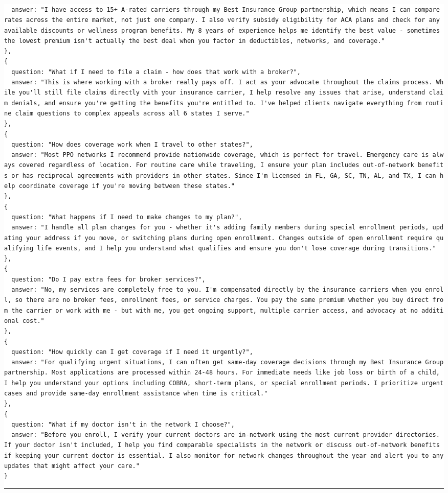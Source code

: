 ```tsx
  answer: "I have access to 15+ A-rated carriers through my Best Insurance Group partnership, which means I can compare rates across the entire market, not just one company. I also verify subsidy eligibility for ACA plans and check for any available discounts or wellness program benefits. My 8 years of experience helps me identify the best value - sometimes the lowest premium isn't actually the best deal when you factor in deductibles, networks, and coverage."
},
{
  question: "What if I need to file a claim - how does that work with a broker?",
  answer: "This is where working with a broker really pays off. I act as your advocate throughout the claims process. While you'll still file claims directly with your insurance carrier, I help resolve any issues that arise, understand claim denials, and ensure you're getting the benefits you're entitled to. I've helped clients navigate everything from routine claim questions to complex appeals across all 6 states I serve."
},
{
  question: "How does coverage work when I travel to other states?",
  answer: "Most PPO networks I recommend provide nationwide coverage, which is perfect for travel. Emergency care is always covered regardless of location. For routine care while traveling, I ensure your plan includes out-of-network benefits or has reciprocal agreements with providers in other states. Since I'm licensed in FL, GA, SC, TN, AL, and TX, I can help coordinate coverage if you're moving between these states."
},
{
  question: "What happens if I need to make changes to my plan?",
  answer: "I handle all plan changes for you - whether it's adding family members during special enrollment periods, updating your address if you move, or switching plans during open enrollment. Changes outside of open enrollment require qualifying life events, and I help you understand what qualifies and ensure you don't lose coverage during transitions."
},
{
  question: "Do I pay extra fees for broker services?",
  answer: "No, my services are completely free to you. I'm compensated directly by the insurance carriers when you enroll, so there are no broker fees, enrollment fees, or service charges. You pay the same premium whether you buy direct from the carrier or work with me - but with me, you get ongoing support, multiple carrier access, and advocacy at no additional cost."
},
{
  question: "How quickly can I get coverage if I need it urgently?",
  answer: "For qualifying urgent situations, I can often get same-day coverage decisions through my Best Insurance Group partnership. Most applications are processed within 24-48 hours. For immediate needs like job loss or birth of a child, I help you understand your options including COBRA, short-term plans, or special enrollment periods. I prioritize urgent cases and provide same-day enrollment assistance when time is critical."
},
{
  question: "What if my doctor isn't in the network I choose?",
  answer: "Before you enroll, I verify your current doctors are in-network using the most current provider directories. If your doctor isn't included, I help you find comparable specialists in the network or discuss out-of-network benefits if keeping your current doctor is essential. I also monitor for network changes throughout the year and alert you to any updates that might affect your care."
}
```

---